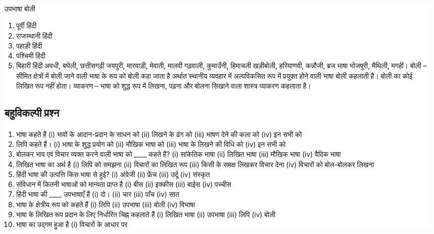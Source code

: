 उपभाषा बोली

1. पूर्वी हिंदी
2. राजस्थानी हिंदी
3. पहाड़ी हिंदी
4. पश्चिमी हिंदी
5. बिहारी हिंदी अवधी, बघेली, छत्तीसगढ़ी
   जयपुरी, मारवाड़ी, मेवाती, मालवी
   गढ़वाली, कुमाउँनी, हिमाचली
   खड़ीबोली, हरियाणवी, कन्नौजी, ब्रज भाषा
   भोजपुरी, मैथिली, मगही।
   बोली – सीमित क्षेत्रों में बोली जाने वाली भाषा के रूप को बोली कहा जाता है अर्थात स्थानीय व्यवहार में अल्पविकसित रूप में प्रयुक्त होने वाली भाषा बोली कहलाती है। बोली का कोई लिखित रूप नहीं होता।
   व्याकरण – भाषा को शुद्ध रूप में लिखना, पढ़ना और बोलना सिखाने वाला शास्त्र व्याकरण कहलाता है।

## बहुविकल्पी प्रश्‍न

1. भाषा कहते हैं
   (i) भावों के आदान-प्रदान के साधन को
   (ii) लिखने के ढंग को
   (iii) भाषण देने की कला को
   (iv) इन सभी को
2. लिपि कहते हैं।
   (i) भाषा के शुद्ध प्रयोग को
   (ii) मौखिक भाषा को
   (iii) भाषा के लिखने की विधि को
   (iv) इन सभी को
3. बोलकर भाव एवं विचार व्यक्त करने वाली भाषा को \_\_\_\_ कहते हैं?
   (i) सांकेतिक भाषा
   (ii) लिखित भाषा
   (iii) मौखिक भाषा
   (iv) वैदिक भाषा
4. लिखित भाषा का अर्थ है
   (i) लिपि को समझना
   (ii) विचारों का लिखित रूप
   (iii) किसी के समक्ष लिखकर विचार देना
   (iv) विचारों को बोल-बोलकर लिखना
5. हिंदी भाषा की उत्पत्ति किस भाषा से हुई?
   (i) अंग्रेजी
   (ii) फ्रेंच
   (iii) उर्दू
   (iv) संस्कृत
6. संविधान में कितनी भाषाओं को मान्यता प्राप्त है
   (i) बीस
   (ii) इक्कीस
   (iii) बाईस
   (iv) पच्चीस
7. हिंदी भाषा की \_\_\_\_ उपभाषाएँ हैं
   (i) दो।
   (ii) चार
   (iii) पाँच
   (iv) सात
8. भाषा के क्षेत्रीय रूप को कहते हैं
   (i) लिपि
   (ii) उपभाषा
   (iii) बोली
   (iv) विभाषा
9. भाषा के लिखित रूप प्रदान के लिए निर्धारित चिह्न कहलाते हैं
   (i) लिखित भाषा
   (ii) उपभाषा
   (iii) लिपि
   (iv) बोली
10. भाषा का उद्गम हुआ है
    (i) विचारों के आधार पर